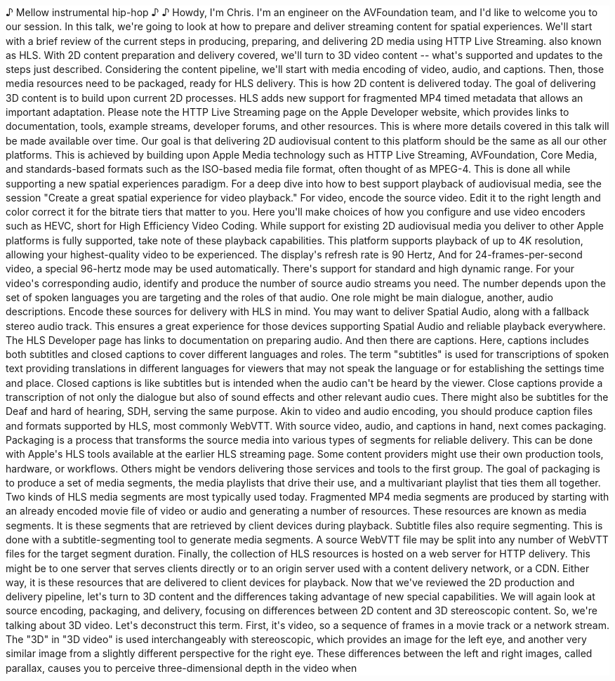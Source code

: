 ♪ Mellow instrumental hip-hop ♪ ♪ Howdy, I'm Chris. I'm an engineer on the AVFoundation team, and I'd like to welcome you to our session. In this talk, we're going to look at how to prepare and deliver streaming content for spatial experiences. We'll start with a brief review of the current steps in producing, preparing, and delivering 2D media using HTTP Live Streaming. also known as HLS. With 2D content preparation and delivery covered, we'll turn to 3D video content -- what's supported and updates to the steps just described. Considering the content pipeline, we'll start with media encoding of video, audio, and captions. Then, those media resources need to be packaged, ready for HLS delivery. This is how 2D content is delivered today. The goal of delivering 3D content is to build upon current 2D processes. HLS adds new support for fragmented MP4 timed metadata that allows an important adaptation. Please note the HTTP Live Streaming page on the Apple Developer website, which provides links to documentation, tools, example streams, developer forums, and other resources. This is where more details covered in this talk will be made available over time. Our goal is that delivering 2D audiovisual content to this platform should be the same as all our other platforms. This is achieved by building upon Apple Media technology such as HTTP Live Streaming, AVFoundation, Core Media, and standards-based formats such as the ISO-based media file format, often thought of as MPEG-4. This is done all while supporting a new spatial experiences paradigm. For a deep dive into how to best support playback of audiovisual media, see the session "Create a great spatial experience for video playback." For video, encode the source video. Edit it to the right length and color correct it for the bitrate tiers that matter to you. Here you'll make choices of how you configure and use video encoders such as HEVC, short for High Efficiency Video Coding. While support for existing 2D audiovisual media you deliver to other Apple platforms is fully supported, take note of these playback capabilities. This platform supports playback of up to 4K resolution, allowing your highest-quality video to be experienced. The display's refresh rate is 90 Hertz, And for 24-frames-per-second video, a special 96-hertz mode may be used automatically. There's support for standard and high dynamic range. For your video's corresponding audio, identify and produce the number of source audio streams you need. The number depends upon the set of spoken languages you are targeting and the roles of that audio. One role might be main dialogue, another, audio descriptions. Encode these sources for delivery with HLS in mind. You may want to deliver Spatial Audio, along with a fallback stereo audio track. This ensures a great experience for those devices supporting Spatial Audio and reliable playback everywhere. The HLS Developer page has links to documentation on preparing audio. And then there are captions. Here, captions includes both subtitles and closed captions to cover different languages and roles. The term "subtitles" is used for transcriptions of spoken text providing translations in different languages for viewers that may not speak the language or for establishing the settings time and place. Closed captions is like subtitles but is intended when the audio can't be heard by the viewer. Close captions provide a transcription of not only the dialogue but also of sound effects and other relevant audio cues. There might also be subtitles for the Deaf and hard of hearing, SDH, serving the same purpose. Akin to video and audio encoding, you should produce caption files and formats supported by HLS, most commonly WebVTT. With source video, audio, and captions in hand, next comes packaging. Packaging is a process that transforms the source media into various types of segments for reliable delivery. This can be done with Apple's HLS tools available at the earlier HLS streaming page. Some content providers might use their own production tools, hardware, or workflows. Others might be vendors delivering those services and tools to the first group. The goal of packaging is to produce a set of media segments, the media playlists that drive their use, and a multivariant playlist that ties them all together. Two kinds of HLS media segments are most typically used today. Fragmented MP4 media segments are produced by starting with an already encoded movie file of video or audio and generating a number of resources. These resources are known as media segments. It is these segments that are retrieved by client devices during playback. Subtitle files also require segmenting. This is done with a subtitle-segmenting tool to generate media segments. A source WebVTT file may be split into any number of WebVTT files for the target segment duration. Finally, the collection of HLS resources is hosted on a web server for HTTP delivery. This might be to one server that serves clients directly or to an origin server used with a content delivery network, or a CDN. Either way, it is these resources that are delivered to client devices for playback. Now that we've reviewed the 2D production and delivery pipeline, let's turn to 3D content and the differences taking advantage of new special capabilities. We will again look at source encoding, packaging, and delivery, focusing on differences between 2D content and 3D stereoscopic content. So, we're talking about 3D video. Let's deconstruct this term. First, it's video, so a sequence of frames in a movie track or a network stream. The "3D" in "3D video" is used interchangeably with stereoscopic, which provides an image for the left eye, and another very similar image from a slightly different perspective for the right eye. These differences between the left and right images, called parallax, causes you to perceive three-dimensional depth in the video when
